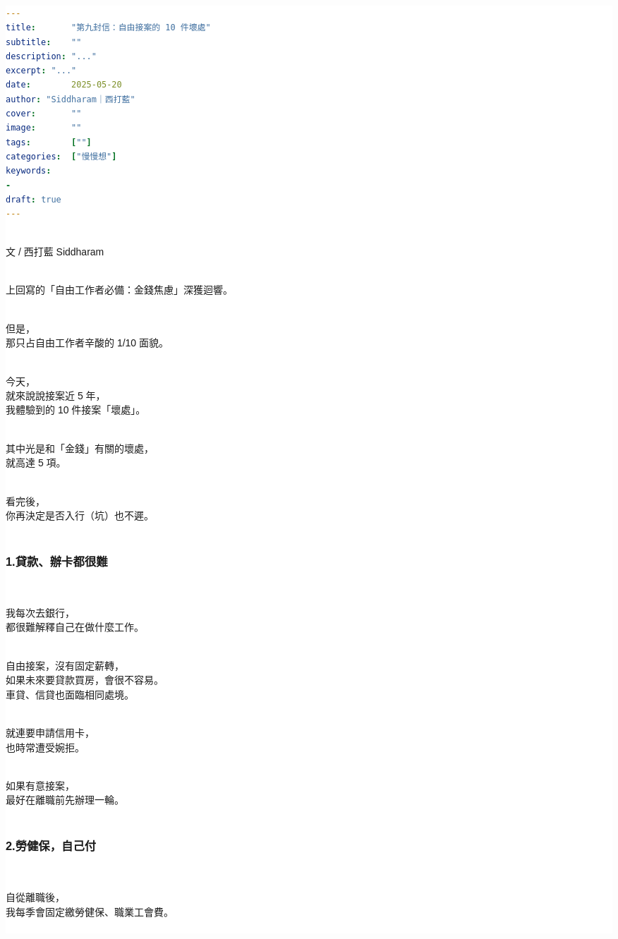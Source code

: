 ```yaml
---
title:       "第九封信：自由接案的 10 件壞處"
subtitle:    ""
description: "..."
excerpt: "..."
date:        2025-05-20
author: "Siddharam｜西打藍"
cover:       ""
image:       ""
tags:        [""]
categories:  ["慢慢想"]
keywords:
- 
draft: true
---
```


<article style="font-family: 'Noto Sans TC', '微軟正黑體', sans-serif; font-weight: 300;">

<br>文 / 西打藍 Siddharam<br><br>

上回寫的「自由工作者必備：金錢焦慮」深獲迴響。<br><br>

但是，<br>
那只占自由工作者辛酸的 1/10 面貌。<br><br>

今天，<br>
就來說說接案近 5 年，<br>
我體驗到的 10 件接案「壞處」。<br><br>

其中光是和「金錢」有關的壞處，<br>
就高達 5 項。<br><br>

看完後，<br>
你再決定是否入行（坑）也不遲。<br><br>


<h3 class="article-h1-color">1.貸款、辦卡都很難</h3><br>

我每次去銀行，<br>
都很難解釋自己在做什麼工作。<br><br>

自由接案，沒有固定薪轉，<br>
如果未來要貸款買房，會很不容易。<br>
車貸、信貸也面臨相同處境。<br><br>

就連要申請信用卡，<br>
也時常遭受婉拒。<br><br>

如果有意接案，<br>
最好在離職前先辦理一輪。<br><br>


<h3 class="article-h1-color">2.勞健保，自己付</h3><br>

自從離職後，<br>
我每季會固定繳勞健保、職業工會費。<br><br>
